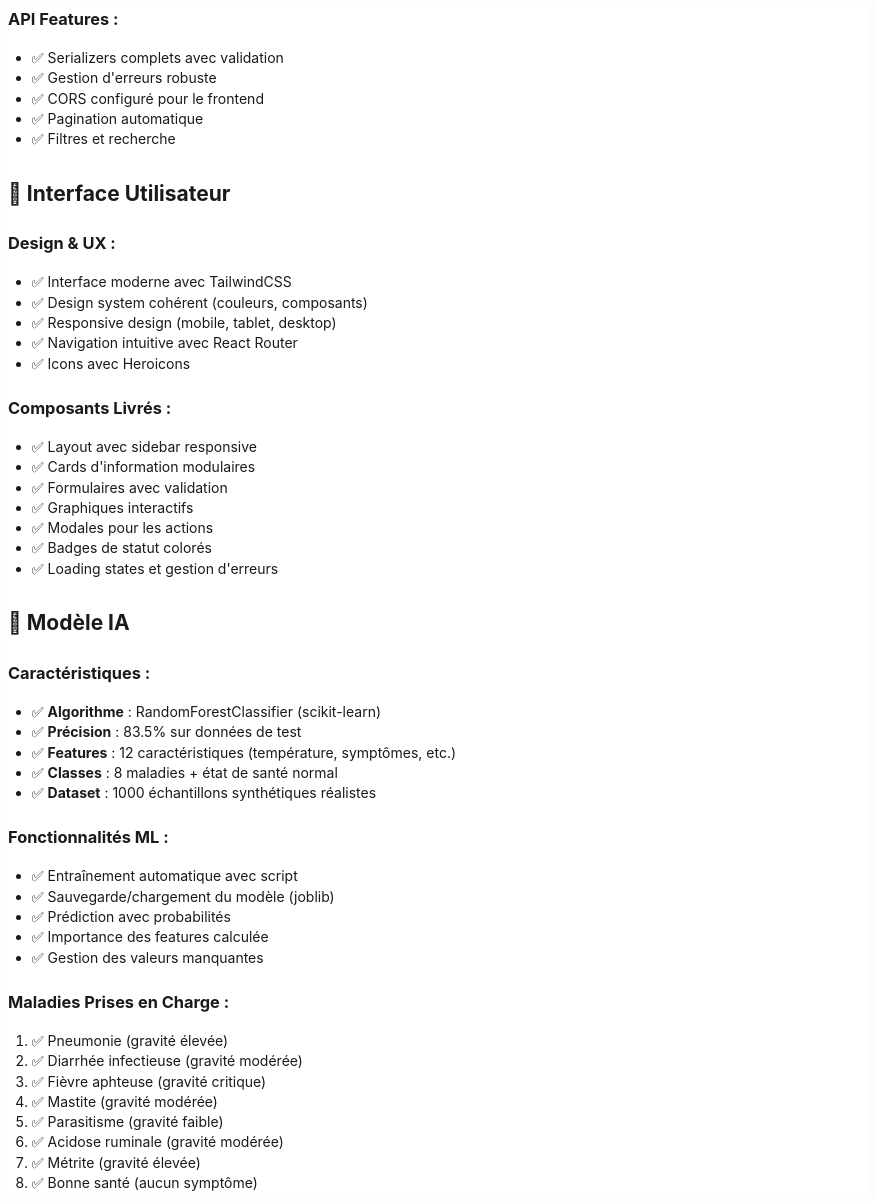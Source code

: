 ### API Features :
- ✅ Serializers complets avec validation
- ✅ Gestion d'erreurs robuste
- ✅ CORS configuré pour le frontend
- ✅ Pagination automatique
- ✅ Filtres et recherche

## 📱 Interface Utilisateur

### Design & UX :
- ✅ Interface moderne avec TailwindCSS
- ✅ Design system cohérent (couleurs, composants)
- ✅ Responsive design (mobile, tablet, desktop)
- ✅ Navigation intuitive avec React Router
- ✅ Icons avec Heroicons

### Composants Livrés :
- ✅ Layout avec sidebar responsive
- ✅ Cards d'information modulaires
- ✅ Formulaires avec validation
- ✅ Graphiques interactifs
- ✅ Modales pour les actions
- ✅ Badges de statut colorés
- ✅ Loading states et gestion d'erreurs

## 🤖 Modèle IA

### Caractéristiques :
- ✅ **Algorithme** : RandomForestClassifier (scikit-learn)
- ✅ **Précision** : 83.5% sur données de test
- ✅ **Features** : 12 caractéristiques (température, symptômes, etc.)
- ✅ **Classes** : 8 maladies + état de santé normal
- ✅ **Dataset** : 1000 échantillons synthétiques réalistes

### Fonctionnalités ML :
- ✅ Entraînement automatique avec script
- ✅ Sauvegarde/chargement du modèle (joblib)
- ✅ Prédiction avec probabilités
- ✅ Importance des features calculée
- ✅ Gestion des valeurs manquantes

### Maladies Prises en Charge :
1. ✅ Pneumonie (gravité élevée)
2. ✅ Diarrhée infectieuse (gravité modérée)
3. ✅ Fièvre aphteuse (gravité critique)
4. ✅ Mastite (gravité modérée)
5. ✅ Parasitisme (gravité faible)
6. ✅ Acidose ruminale (gravité modérée)
7. ✅ Métrite (gravité élevée)
8. ✅ Bonne santé (aucun symptôme)
